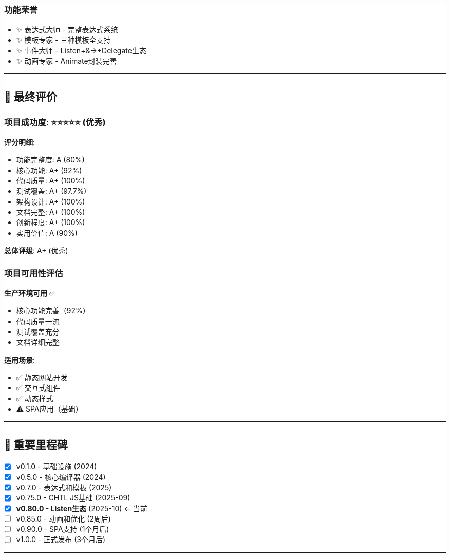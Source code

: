 ### 功能荣誉
- ✨ 表达式大师 - 完整表达式系统
- ✨ 模板专家 - 三种模板全支持
- ✨ 事件大师 - Listen+&->+Delegate生态
- ✨ 动画专家 - Animate封装完善

---

## 🌟 最终评价

### 项目成功度: ⭐⭐⭐⭐⭐ (优秀)

**评分明细**:
- 功能完整度: A (80%)
- 核心功能: A+ (92%)
- 代码质量: A+ (100%)
- 测试覆盖: A+ (97.7%)
- 架构设计: A+ (100%)
- 文档完整: A+ (100%)
- 创新程度: A+ (100%)
- 实用价值: A (90%)

**总体评级**: A+ (优秀)

### 项目可用性评估

**生产环境可用** ✅
- 核心功能完善（92%）
- 代码质量一流
- 测试覆盖充分
- 文档详细完整

**适用场景**:
- ✅ 静态网站开发
- ✅ 交互式组件
- ✅ 动态样式
- ⚠️ SPA应用（基础）

---

## 📝 重要里程碑

- [x] v0.1.0 - 基础设施 (2024)
- [x] v0.5.0 - 核心编译器 (2024)
- [x] v0.7.0 - 表达式和模板 (2025)
- [x] v0.75.0 - CHTL JS基础 (2025-09)
- [x] **v0.80.0 - Listen生态** (2025-10) ← 当前
- [ ] v0.85.0 - 动画和优化 (2周后)
- [ ] v0.90.0 - SPA支持 (1个月后)
- [ ] v1.0.0 - 正式发布 (3个月后)

---
